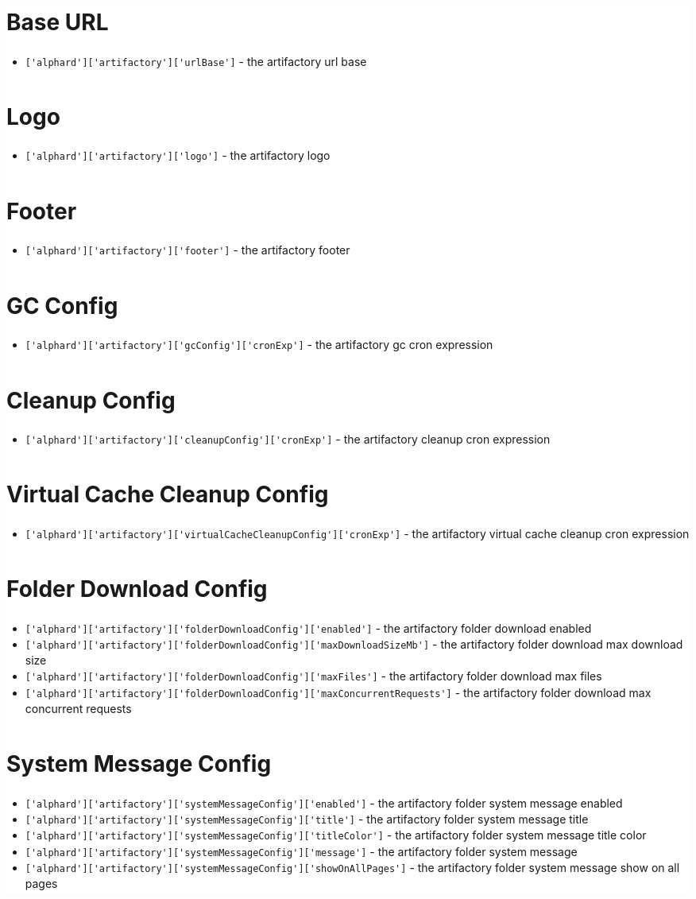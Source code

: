 # Base URL
- `['alphard']['artifactory']['urlBase']` - the artifactory url base

# Logo
- `['alphard']['artifactory']['logo']` - the artifactory logo

# Footer
- `['alphard']['artifactory']['footer']` - the artifactory footer

# GC Config
- `['alphard']['artifactory']['gcConfig']['cronExp']` - the artifactory gc cron expression

# Cleanup Config
- `['alphard']['artifactory']['cleanupConfig']['cronExp']` - the artifactory cleanup cron expression

# Virtual Cache Cleanup Config
- `['alphard']['artifactory']['virtualCacheCleanupConfig']['cronExp']` - the artifactory virtual cache cleanup cron expression

# Folder Download Config
- `['alphard']['artifactory']['folderDownloadConfig']['enabled']` - the artifactory folder download enabled
- `['alphard']['artifactory']['folderDownloadConfig']['maxDownloadSizeMb']` - the artifactory folder download max download size
- `['alphard']['artifactory']['folderDownloadConfig']['maxFiles']` - the artifactory folder download max files
- `['alphard']['artifactory']['folderDownloadConfig']['maxConcurrentRequests']` - the artifactory folder download max concurrent requests

# System Message Config
- `['alphard']['artifactory']['systemMessageConfig']['enabled']` - the artifactory folder system message enabled
- `['alphard']['artifactory']['systemMessageConfig']['title']` - the artifactory folder system message title
- `['alphard']['artifactory']['systemMessageConfig']['titleColor']` - the artifactory folder system message title color
- `['alphard']['artifactory']['systemMessageConfig']['message']` - the artifactory folder system message
- `['alphard']['artifactory']['systemMessageConfig']['showOnAllPages']` - the artifactory folder system message show on all pages
